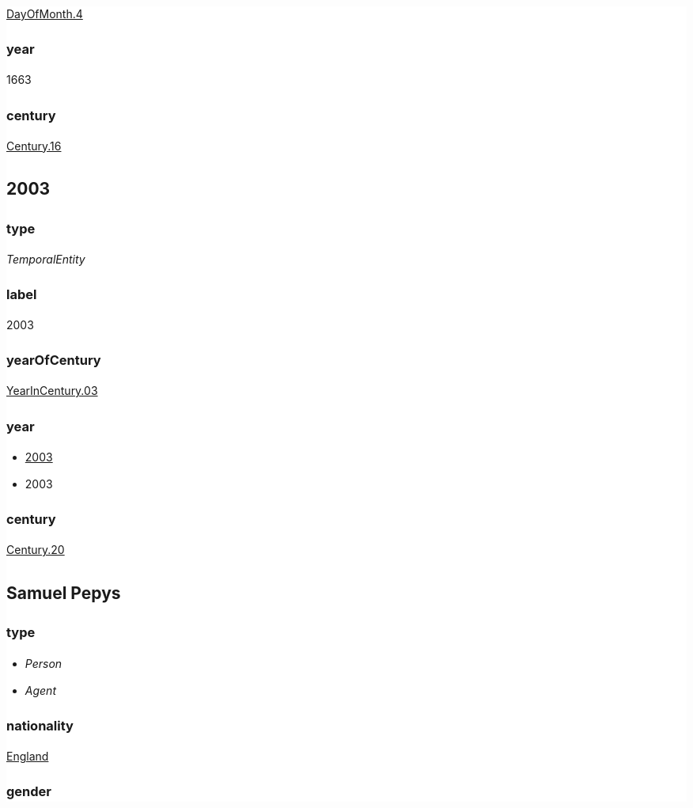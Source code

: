 
[DayOfMonth.4](#DayOfMonth.4)

### year


1663

### century


[Century.16](#Century.16)

## 2003

### type


*TemporalEntity*

### label


2003

### yearOfCentury


[YearInCentury.03](#YearInCentury.03)

### year

 - [2003](#2003)

 - 2003

### century


[Century.20](#Century.20)

## Samuel Pepys

### type

 - *Person*

 - *Agent*

### nationality


[England](#England)

### gender
